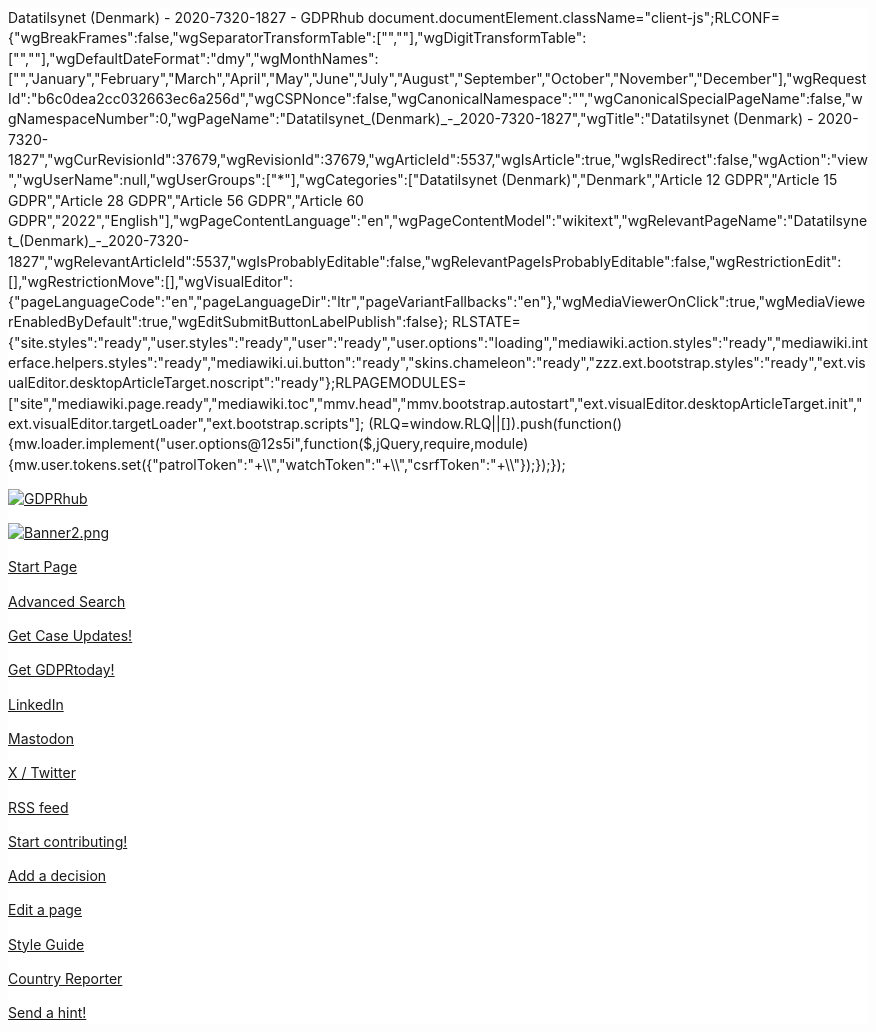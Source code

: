  Datatilsynet (Denmark) - 2020-7320-1827 - GDPRhub document.documentElement.className="client-js";RLCONF={"wgBreakFrames":false,"wgSeparatorTransformTable":\["",""\],"wgDigitTransformTable":\["",""\],"wgDefaultDateFormat":"dmy","wgMonthNames":\["","January","February","March","April","May","June","July","August","September","October","November","December"\],"wgRequestId":"b6c0dea2cc032663ec6a256d","wgCSPNonce":false,"wgCanonicalNamespace":"","wgCanonicalSpecialPageName":false,"wgNamespaceNumber":0,"wgPageName":"Datatilsynet\_(Denmark)\_-\_2020-7320-1827","wgTitle":"Datatilsynet (Denmark) - 2020-7320-1827","wgCurRevisionId":37679,"wgRevisionId":37679,"wgArticleId":5537,"wgIsArticle":true,"wgIsRedirect":false,"wgAction":"view","wgUserName":null,"wgUserGroups":\["\*"\],"wgCategories":\["Datatilsynet (Denmark)","Denmark","Article 12 GDPR","Article 15 GDPR","Article 28 GDPR","Article 56 GDPR","Article 60 GDPR","2022","English"\],"wgPageContentLanguage":"en","wgPageContentModel":"wikitext","wgRelevantPageName":"Datatilsynet\_(Denmark)\_-\_2020-7320-1827","wgRelevantArticleId":5537,"wgIsProbablyEditable":false,"wgRelevantPageIsProbablyEditable":false,"wgRestrictionEdit":\[\],"wgRestrictionMove":\[\],"wgVisualEditor":{"pageLanguageCode":"en","pageLanguageDir":"ltr","pageVariantFallbacks":"en"},"wgMediaViewerOnClick":true,"wgMediaViewerEnabledByDefault":true,"wgEditSubmitButtonLabelPublish":false}; RLSTATE={"site.styles":"ready","user.styles":"ready","user":"ready","user.options":"loading","mediawiki.action.styles":"ready","mediawiki.interface.helpers.styles":"ready","mediawiki.ui.button":"ready","skins.chameleon":"ready","zzz.ext.bootstrap.styles":"ready","ext.visualEditor.desktopArticleTarget.noscript":"ready"};RLPAGEMODULES=\["site","mediawiki.page.ready","mediawiki.toc","mmv.head","mmv.bootstrap.autostart","ext.visualEditor.desktopArticleTarget.init","ext.visualEditor.targetLoader","ext.bootstrap.scripts"\]; (RLQ=window.RLQ||\[\]).push(function(){mw.loader.implement("user.options@12s5i",function($,jQuery,require,module){mw.user.tokens.set({"patrolToken":"+\\\\","watchToken":"+\\\\","csrfToken":"+\\\\"});});});                    

[![GDPRhub](/images/gdprhub_v5_150.png)](/index.php?title=Welcome_to_GDPRhub "Visit the main page")

[![Banner2.png](/images/5/57/Banner2.png)](https://gdprhub.eu/index.php?title=GDPRtoday)

[Start Page](/index.php?title=Welcome_to_GDPRhub)

[Advanced Search](/index.php?title=Advanced_Search)

[Get Case Updates!](#)

[Get GDPRtoday!](/index.php?title=GDPRtoday)

[LinkedIn](https://www.linkedin.com/showcase/gdprhub)

[Mastodon](https://mastodon.social/@GDPRhub)

[X / Twitter](https://www.twitter.com/GDPRhub)

[RSS feed](https://gdprhub.eu/index.php?title=Special:NewPages&feed=atom&hideredirs=1&limit=10&render=1)

[Start contributing!](#)

[Add a decision](/index.php?title=How_to_add_a_new_decision)

[Edit a page](/index.php?title=How_to_edit_a_page_on_GDPRhub)

[Style Guide](/index.php?title=GDPRhub_style_guide)

[Country Reporter](https://gdprmgmt.noyb.eu/become_country_reporter)

[Send a hint!](mailto:GDPRhub@noyb.eu?subject=GDPRhub%20-%20hint&body=Thank%20you%20for%20sending%20us%20a%20hint!%0A%0AIf%20you%20want%20to%20send%20us%20details%20about%20a%20case%20that%20is%20not%20on%20GDPRhub%20yet%2C%20please%20fill%20out%20the%20form%20below!%0AIf%20you%20want%20to%20send%20us%20any%20other%20information%2C%20just%20delete%20this%20text.%0A%0A%3D%3D%3D%20General%20Details%20%3D%3D%3D%0A%0ALink%20to%20the%20decision%20\(attach%20document%20if%20not%20public\)%3A%0ADPA%2FCourt%3A%0ACountry%3A%0ADate%3A%0A%0A%3D%3D%3D%20Factual%20Summary%20in%20English%20%3D%3D%3D%0A%0A-%3E%20What%20happened%20in%20this%20case%3F%0A%0A%3D%3D%3D%20Summary%20of%20the%20Dispute%20in%20English%20%3D%3D%3D%0A%0A-%3E%20What%20was%20the%20core%20dispute%20about%3F%0A%0A%3D%3D%3D%20Summary%20of%20the%20Holding%20in%20English%20%3D%3D%3D%0A%0A-%3E%20What%20is%20the%20core%20take%20away%20from%20the%20decision%3F%0A%0A%0AThank%20you%20for%20your%20support!%0Anoyb.eu%20team)
